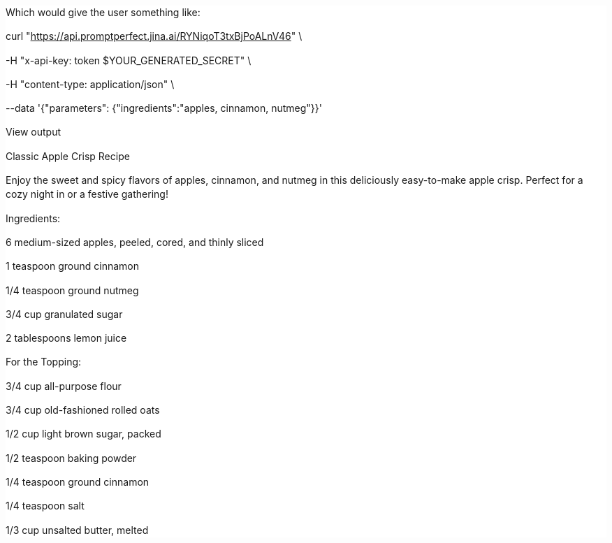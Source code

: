 

Which would give the user something like:



curl "https://api.promptperfect.jina.ai/RYNiqoT3txBjPoALnV46" \


-H "x-api-key: token $YOUR_GENERATED_SECRET" \
  

-H "content-type: application/json" \
  

--data '{"parameters": {"ingredients":"apples, cinnamon, nutmeg"}}'


View output



Classic Apple Crisp Recipe



Enjoy the sweet and spicy flavors of apples, cinnamon, and nutmeg in this deliciously easy-to-make apple crisp. Perfect for a cozy night in or a festive gathering!



Ingredients:



6 medium-sized apples, peeled, cored, and thinly sliced


1 teaspoon ground cinnamon


1/4 teaspoon ground nutmeg


3/4 cup granulated sugar


2 tablespoons lemon juice



For the Topping:



3/4 cup all-purpose flour


3/4 cup old-fashioned rolled oats


1/2 cup light brown sugar, packed


1/2 teaspoon baking powder


1/4 teaspoon ground cinnamon


1/4 teaspoon salt


1/3 cup unsalted butter, melted
